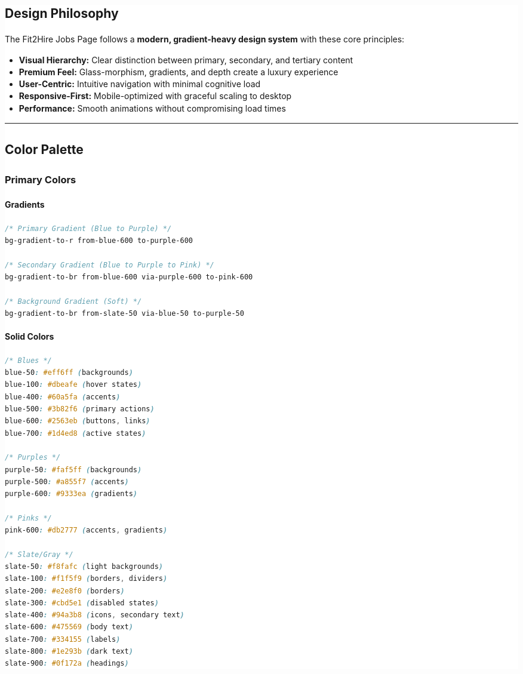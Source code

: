 
## Design Philosophy

The Fit2Hire Jobs Page follows a **modern, gradient-heavy design system** with these core principles:

- **Visual Hierarchy:** Clear distinction between primary, secondary, and tertiary content
- **Premium Feel:** Glass-morphism, gradients, and depth create a luxury experience
- **User-Centric:** Intuitive navigation with minimal cognitive load
- **Responsive-First:** Mobile-optimized with graceful scaling to desktop
- **Performance:** Smooth animations without compromising load times

---

## Color Palette

### Primary Colors

#### Gradients
```css
/* Primary Gradient (Blue to Purple) */
bg-gradient-to-r from-blue-600 to-purple-600

/* Secondary Gradient (Blue to Purple to Pink) */
bg-gradient-to-br from-blue-600 via-purple-600 to-pink-600

/* Background Gradient (Soft) */
bg-gradient-to-br from-slate-50 via-blue-50 to-purple-50
```

#### Solid Colors
```css
/* Blues */
blue-50: #eff6ff (backgrounds)
blue-100: #dbeafe (hover states)
blue-400: #60a5fa (accents)
blue-500: #3b82f6 (primary actions)
blue-600: #2563eb (buttons, links)
blue-700: #1d4ed8 (active states)

/* Purples */
purple-50: #faf5ff (backgrounds)
purple-500: #a855f7 (accents)
purple-600: #9333ea (gradients)

/* Pinks */
pink-600: #db2777 (accents, gradients)

/* Slate/Gray */
slate-50: #f8fafc (light backgrounds)
slate-100: #f1f5f9 (borders, dividers)
slate-200: #e2e8f0 (borders)
slate-300: #cbd5e1 (disabled states)
slate-400: #94a3b8 (icons, secondary text)
slate-600: #475569 (body text)
slate-700: #334155 (labels)
slate-800: #1e293b (dark text)
slate-900: #0f172a (headings)
```

